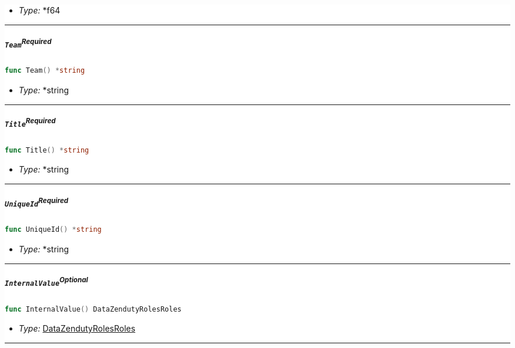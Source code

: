 - *Type:* *f64

---

##### `Team`<sup>Required</sup> <a name="Team" id="@skeptools/provider-zenduty.dataZendutyRoles.DataZendutyRolesRolesOutputReference.property.team"></a>

```go
func Team() *string
```

- *Type:* *string

---

##### `Title`<sup>Required</sup> <a name="Title" id="@skeptools/provider-zenduty.dataZendutyRoles.DataZendutyRolesRolesOutputReference.property.title"></a>

```go
func Title() *string
```

- *Type:* *string

---

##### `UniqueId`<sup>Required</sup> <a name="UniqueId" id="@skeptools/provider-zenduty.dataZendutyRoles.DataZendutyRolesRolesOutputReference.property.uniqueId"></a>

```go
func UniqueId() *string
```

- *Type:* *string

---

##### `InternalValue`<sup>Optional</sup> <a name="InternalValue" id="@skeptools/provider-zenduty.dataZendutyRoles.DataZendutyRolesRolesOutputReference.property.internalValue"></a>

```go
func InternalValue() DataZendutyRolesRoles
```

- *Type:* <a href="#@skeptools/provider-zenduty.dataZendutyRoles.DataZendutyRolesRoles">DataZendutyRolesRoles</a>

---



